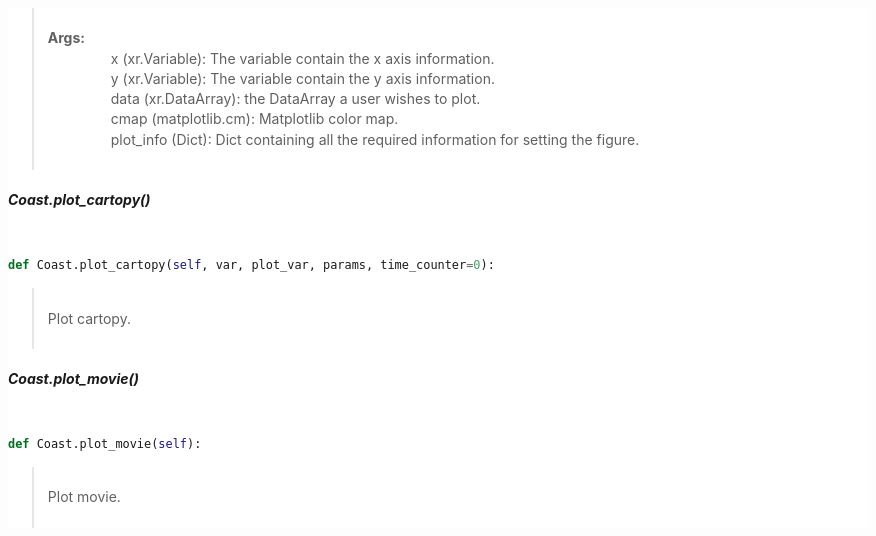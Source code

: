 > <br />
> <b>Args:</b><br />
> &nbsp;&nbsp;&nbsp;&nbsp;&nbsp;&nbsp;&nbsp;&nbsp;&nbsp;&nbsp;&nbsp;&nbsp;&nbsp;&nbsp;&nbsp;  x (xr.Variable): The variable contain the x axis information.<br />
> &nbsp;&nbsp;&nbsp;&nbsp;&nbsp;&nbsp;&nbsp;&nbsp;&nbsp;&nbsp;&nbsp;&nbsp;&nbsp;&nbsp;&nbsp;  y (xr.Variable): The variable contain the y axis information.<br />
> &nbsp;&nbsp;&nbsp;&nbsp;&nbsp;&nbsp;&nbsp;&nbsp;&nbsp;&nbsp;&nbsp;&nbsp;&nbsp;&nbsp;&nbsp;  data (xr.DataArray): the DataArray a user wishes to plot.<br />
> &nbsp;&nbsp;&nbsp;&nbsp;&nbsp;&nbsp;&nbsp;&nbsp;&nbsp;&nbsp;&nbsp;&nbsp;&nbsp;&nbsp;&nbsp;  cmap (matplotlib.cm): Matplotlib color map.<br />
> &nbsp;&nbsp;&nbsp;&nbsp;&nbsp;&nbsp;&nbsp;&nbsp;&nbsp;&nbsp;&nbsp;&nbsp;&nbsp;&nbsp;&nbsp;  plot_info (Dict): Dict containing all the required information for setting the figure.<br />
> <br />
##### Coast.plot_cartopy()
```python

def Coast.plot_cartopy(self, var, plot_var, params, time_counter=0):
```
> <br />
> Plot cartopy.<br />
> <br />
##### Coast.plot_movie()
```python

def Coast.plot_movie(self):
```
> <br />
> Plot movie.<br />
> <br />